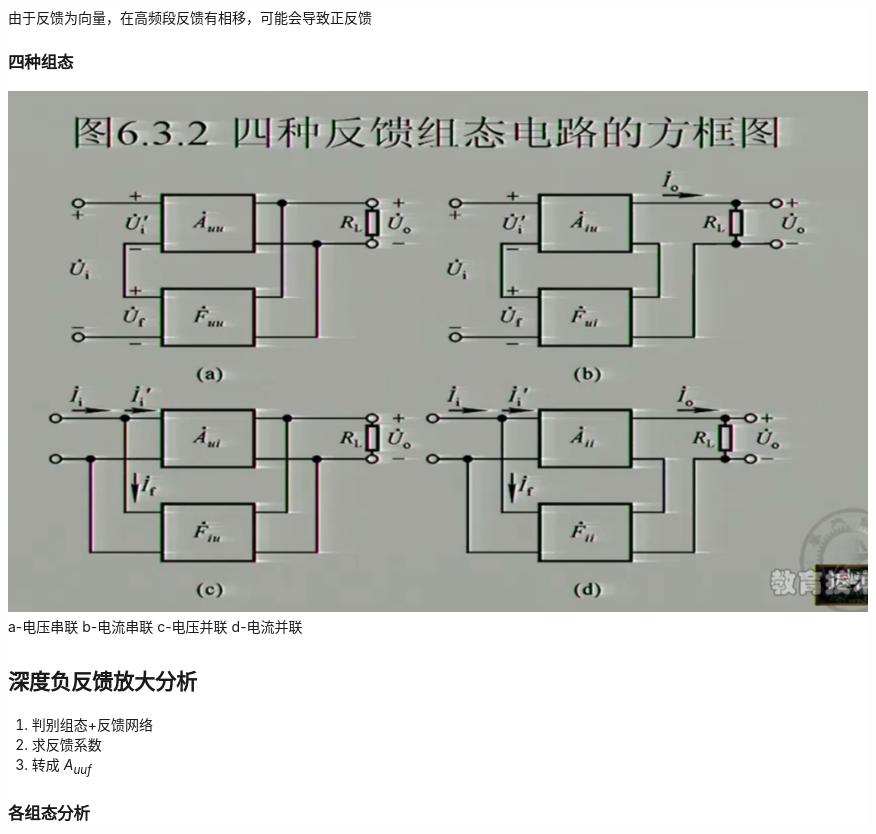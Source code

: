 由于反馈为向量，在高频段反馈有相移，可能会导致正反馈

### 四种组态

![4](截屏2023-10-23%20上午10.50.40.png)
a-电压串联 b-电流串联 c-电压并联 d-电流并联

## 深度负反馈放大分析

1. 判别组态+反馈网络
2. 求反馈系数
3. 转成 $A_{uuf}$

### 各组态分析

